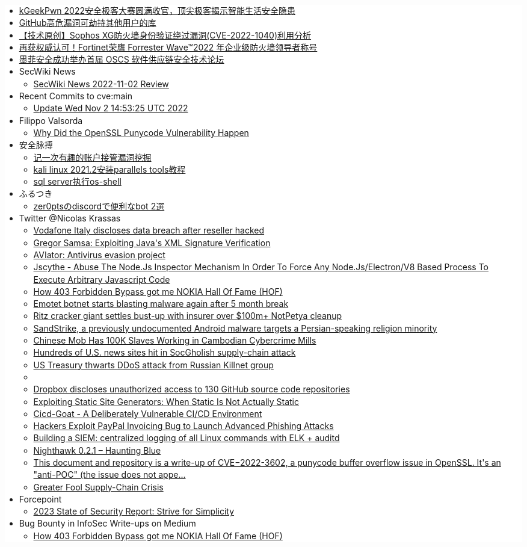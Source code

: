   - [kGeekPwn 2022安全极客大赛圆满收官，顶尖极客揭示智能生活安全隐患](https://www.4hou.com/posts/kMxr)
  - [GitHub高危漏洞可劫持其他用户的库](https://www.4hou.com/posts/50oq)
  - [【技术原创】Sophos XG防火墙身份验证绕过漏洞(CVE-2022-1040)利用分析](https://www.4hou.com/posts/WBBJ)
  - [再获权威认可！Fortinet荣膺 Forrester Wave™2022 年企业级防火墙领导者称号](https://www.4hou.com/posts/gXqZ)
  - [墨菲安全成功举办首届 OSCS 软件供应链安全技术论坛](https://www.4hou.com/posts/03nV)
- SecWiki News
  - [SecWiki News 2022-11-02 Review](http://www.sec-wiki.com/?2022-11-02)
- Recent Commits to cve:main
  - [Update Wed Nov  2 14:53:25 UTC 2022](https://github.com/trickest/cve/commit/6e013406bd996dc92a95e9cd9bd1ade3cef33153)
- Filippo Valsorda
  - [Why Did the OpenSSL Punycode Vulnerability Happen](https://words.filippo.io/dispatches/openssl-punycode/)
- 安全脉搏
  - [记一次有趣的账户接管漏洞挖掘](https://www.secpulse.com/archives/190272.html)
  - [kali linux 2021.2安装parallels tools教程](https://www.secpulse.com/archives/190244.html)
  - [sql server执行os-shell](https://www.secpulse.com/archives/190217.html)
- ふるつき
  - [zer0ptsのdiscordで便利なbot 2選](https://furutsuki.hatenablog.com/entry/2022/11/02/151653)
- Twitter @Nicolas Krassas
  - [Vodafone Italy discloses data breach after reseller hacked](https://twitter.com/Dinosn/status/1587933173769723904)
  - [Gregor Samsa: Exploiting Java's XML Signature Verification](https://twitter.com/Dinosn/status/1587932913592664066)
  - [AVIator: Antivirus evasion project](https://twitter.com/Dinosn/status/1587932344656224258)
  - [Jscythe - Abuse The Node.Js Inspector Mechanism In Order To Force Any Node.Js/Electron/V8 Based Process To Execute Arbitrary Javascript Code](https://twitter.com/Dinosn/status/1587932078347522048)
  - [How 403 Forbidden Bypass got me NOKIA Hall Of Fame (HOF)](https://twitter.com/Dinosn/status/1587931986127110144)
  - [Emotet botnet starts blasting malware again after 5 month break](https://twitter.com/Dinosn/status/1587931633415778305)
  - [Ritz cracker giant settles bust-up with insurer over $100m+ NotPetya cleanup](https://twitter.com/Dinosn/status/1587931574431252480)
  - [SandStrike, a previously undocumented Android malware targets a Persian-speaking religion minority](https://twitter.com/Dinosn/status/1587931199057448963)
  - [Chinese Mob Has 100K Slaves Working in Cambodian Cybercrime Mills](https://twitter.com/Dinosn/status/1587931170288738304)
  - [Hundreds of U.S. news sites hit in SocGholish supply-chain attack](https://twitter.com/Dinosn/status/1587931073660522497)
  - [US Treasury thwarts DDoS attack from Russian Killnet group](https://twitter.com/Dinosn/status/1587931046141923330)
  - [](https://twitter.com/Dinosn/status/1587892976868466688)
  - [Dropbox discloses unauthorized access to 130 GitHub source code repositories](https://twitter.com/Dinosn/status/1587888439558553600)
  - [Exploiting Static Site Generators: When Static Is Not Actually Static](https://twitter.com/Dinosn/status/1587699838124232705)
  - [Cicd-Goat - A Deliberately Vulnerable CI/CD Environment](https://twitter.com/Dinosn/status/1587699657790160896)
  - [Hackers Exploit PayPal Invoicing Bug to Launch Advanced Phishing Attacks](https://twitter.com/Dinosn/status/1587699505180381184)
  - [Building a SIEM: centralized logging of all Linux commands with ELK + auditd](https://twitter.com/Dinosn/status/1587694227689021441)
  - [Nighthawk 0.2.1 – Haunting Blue](https://twitter.com/Dinosn/status/1587693229918638081)
  - [This document and repository is a write-up of CVE−2022-3602, a punycode buffer overflow issue in OpenSSL. It's an "anti-POC" (the issue does not appe...](https://twitter.com/Dinosn/status/1587691292670267392)
  - [Greater Fool Supply-Chain Crisis](https://twitter.com/Dinosn/status/1587686918329962496)
- Forcepoint
  - [2023 State of Security Report: Strive for Simplicity](https://www.forcepoint.com/blog/x-labs/2023-state-of-security-report)
- Bug Bounty in InfoSec Write-ups on Medium
  - [How 403 Forbidden Bypass got me NOKIA Hall Of Fame (HOF)](https://infosecwriteups.com/how-403-forbidden-bypass-got-me-nokia-hall-of-fame-hof-8acbd2c1c2c8?source=rss----7b722bfd1b8d--bug_bounty)